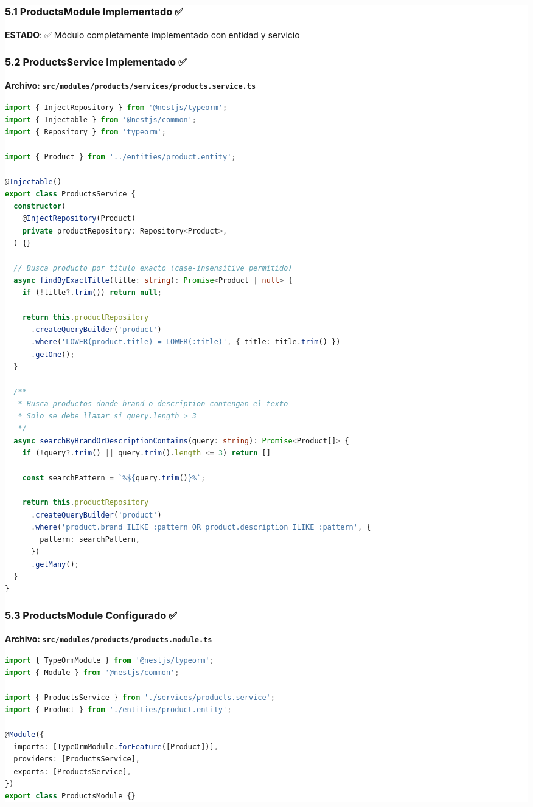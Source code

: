 ### 5.1 ProductsModule Implementado ✅
**ESTADO**: ✅ Módulo completamente implementado con entidad y servicio

### 5.2 ProductsService Implementado ✅
**Archivo: `src/modules/products/services/products.service.ts`**
```typescript
import { InjectRepository } from '@nestjs/typeorm';
import { Injectable } from '@nestjs/common';
import { Repository } from 'typeorm';

import { Product } from '../entities/product.entity';

@Injectable()
export class ProductsService {
  constructor(
    @InjectRepository(Product)
    private productRepository: Repository<Product>,
  ) {}

  // Busca producto por título exacto (case-insensitive permitido)
  async findByExactTitle(title: string): Promise<Product | null> {
    if (!title?.trim()) return null;
    
    return this.productRepository
      .createQueryBuilder('product')
      .where('LOWER(product.title) = LOWER(:title)', { title: title.trim() })
      .getOne();
  }

  /**
   * Busca productos donde brand o description contengan el texto
   * Solo se debe llamar si query.length > 3
   */
  async searchByBrandOrDescriptionContains(query: string): Promise<Product[]> {
    if (!query?.trim() || query.trim().length <= 3) return []

    const searchPattern = `%${query.trim()}%`;
    
    return this.productRepository
      .createQueryBuilder('product')
      .where('product.brand ILIKE :pattern OR product.description ILIKE :pattern', {
        pattern: searchPattern,
      })
      .getMany();
  }
}
```

### 5.3 ProductsModule Configurado ✅
**Archivo: `src/modules/products/products.module.ts`**
```typescript
import { TypeOrmModule } from '@nestjs/typeorm';
import { Module } from '@nestjs/common';

import { ProductsService } from './services/products.service';
import { Product } from './entities/product.entity';

@Module({
  imports: [TypeOrmModule.forFeature([Product])],
  providers: [ProductsService],
  exports: [ProductsService],
})
export class ProductsModule {}
```